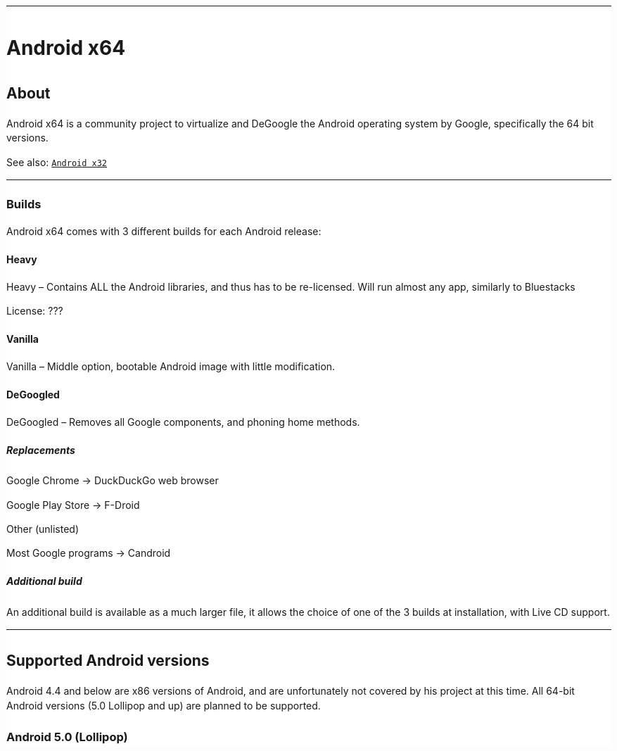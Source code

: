 
***

# Android x64

## About

Android x64 is a community project to virtualize and DeGoogle the Android operating system by Google, specifically the 64 bit versions.

See also: [`Android x32`](https://github.com/seanpm2001/Android-x32/)

***

### Builds

Android x64 comes with 3 different builds for each Android release:

#### Heavy

Heavy – Contains ALL the Android libraries, and thus has to be re-licensed. Will run almost any app, similarly to Bluestacks

License: ???

#### Vanilla

Vanilla – Middle option, bootable Android image with little modification.

#### DeGoogled

DeGoogled – Removes all Google components, and phoning home methods.

##### Replacements

Google Chrome -> DuckDuckGo web browser

Google Play Store -> F-Droid

Other (unlisted)

Most Google programs -> Candroid

##### Additional build

An additional build is available as a much larger file, it allows the choice of one of the 3 builds at installation, with Live CD support.

***

## Supported Android versions

Android 4.4 and below are x86 versions of Android, and are unfortunately not covered by his project at this time. All 64-bit Android versions (5.0 Lollipop and up) are planned to be supported.

### Android 5.0 (Lollipop)
